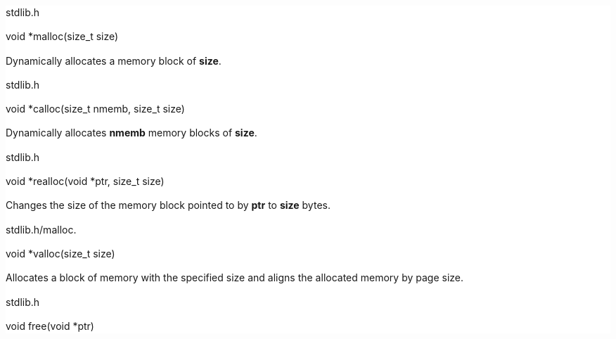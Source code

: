 </td>
</tr>
<tr id="row19344649182"><td class="cellrowborder" valign="top" width="33.33333333333333%" headers="mcps1.2.4.1.1 "><p id="p93511010206"><a name="p93511010206"></a><a name="p93511010206"></a>stdlib.h</p>
</td>
<td class="cellrowborder" valign="top" width="33.33333333333333%" headers="mcps1.2.4.1.2 "><p id="p135180172016"><a name="p135180172016"></a><a name="p135180172016"></a>void *malloc(size_t size)</p>
</td>
<td class="cellrowborder" valign="top" width="33.33333333333333%" headers="mcps1.2.4.1.3 "><p id="p193580102017"><a name="p193580102017"></a><a name="p193580102017"></a>Dynamically allocates a memory block of <strong id="b1522209337"><a name="b1522209337"></a><a name="b1522209337"></a>size</strong>.</p>
</td>
</tr>
<tr id="row923218311911"><td class="cellrowborder" valign="top" width="33.33333333333333%" headers="mcps1.2.4.1.1 "><p id="p8347042018"><a name="p8347042018"></a><a name="p8347042018"></a>stdlib.h</p>
</td>
<td class="cellrowborder" valign="top" width="33.33333333333333%" headers="mcps1.2.4.1.2 "><p id="p133415072012"><a name="p133415072012"></a><a name="p133415072012"></a>void *calloc(size_t nmemb, size_t size)</p>
</td>
<td class="cellrowborder" valign="top" width="33.33333333333333%" headers="mcps1.2.4.1.3 "><p id="p2342062011"><a name="p2342062011"></a><a name="p2342062011"></a>Dynamically allocates <strong id="b17810471568"><a name="b17810471568"></a><a name="b17810471568"></a>nmemb</strong> memory blocks of <strong id="b175671554105614"><a name="b175671554105614"></a><a name="b175671554105614"></a>size</strong>.</p>
</td>
</tr>
<tr id="row612852462210"><td class="cellrowborder" valign="top" width="33.33333333333333%" headers="mcps1.2.4.1.1 "><p id="p11582162062013"><a name="p11582162062013"></a><a name="p11582162062013"></a>stdlib.h</p>
</td>
<td class="cellrowborder" valign="top" width="33.33333333333333%" headers="mcps1.2.4.1.2 "><p id="p1558211209205"><a name="p1558211209205"></a><a name="p1558211209205"></a>void *realloc(void *ptr, size_t size)</p>
</td>
<td class="cellrowborder" valign="top" width="33.33333333333333%" headers="mcps1.2.4.1.3 "><p id="p7582172082018"><a name="p7582172082018"></a><a name="p7582172082018"></a>Changes the size of the memory block pointed to by <strong id="b369411201203"><a name="b369411201203"></a><a name="b369411201203"></a>ptr</strong> to <strong id="b17211625142015"><a name="b17211625142015"></a><a name="b17211625142015"></a>size</strong> bytes.</p>
</td>
</tr>
<tr id="row32325321910"><td class="cellrowborder" valign="top" width="33.33333333333333%" headers="mcps1.2.4.1.1 "><p id="p15582192010204"><a name="p15582192010204"></a><a name="p15582192010204"></a>stdlib.h/malloc.</p>
</td>
<td class="cellrowborder" valign="top" width="33.33333333333333%" headers="mcps1.2.4.1.2 "><p id="p458211205205"><a name="p458211205205"></a><a name="p458211205205"></a>void *valloc(size_t size)</p>
</td>
<td class="cellrowborder" valign="top" width="33.33333333333333%" headers="mcps1.2.4.1.3 "><p id="p6582420192014"><a name="p6582420192014"></a><a name="p6582420192014"></a>Allocates a block of memory with the specified size and aligns the allocated memory by page size.</p>
</td>
</tr>
<tr id="row450114218205"><td class="cellrowborder" valign="top" width="33.33333333333333%" headers="mcps1.2.4.1.1 "><p id="p93419062018"><a name="p93419062018"></a><a name="p93419062018"></a>stdlib.h</p>
</td>
<td class="cellrowborder" valign="top" width="33.33333333333333%" headers="mcps1.2.4.1.2 "><p id="p1535303201"><a name="p1535303201"></a><a name="p1535303201"></a>void free(void *ptr)</p>
</td>